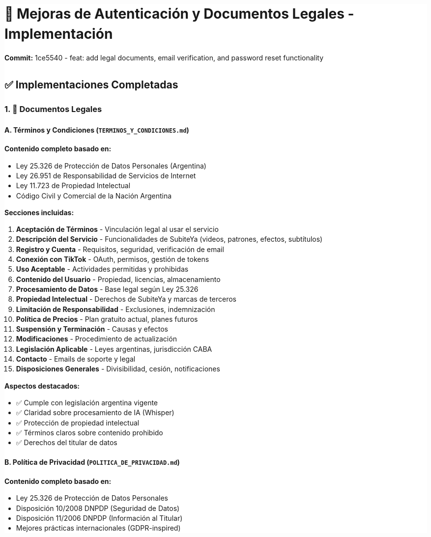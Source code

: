 # 🔐 Mejoras de Autenticación y Documentos Legales - Implementación

**Commit:** 1ce5540 - feat: add legal documents, email verification, and password reset functionality

## ✅ Implementaciones Completadas

### 1. 📄 Documentos Legales

#### A. Términos y Condiciones (`TERMINOS_Y_CONDICIONES.md`)

**Contenido completo basado en:**

- Ley 25.326 de Protección de Datos Personales (Argentina)
- Ley 26.951 de Responsabilidad de Servicios de Internet
- Ley 11.723 de Propiedad Intelectual
- Código Civil y Comercial de la Nación Argentina

**Secciones incluidas:**

1. **Aceptación de Términos** - Vinculación legal al usar el servicio
2. **Descripción del Servicio** - Funcionalidades de SubiteYa (videos, patrones, efectos, subtítulos)
3. **Registro y Cuenta** - Requisitos, seguridad, verificación de email
4. **Conexión con TikTok** - OAuth, permisos, gestión de tokens
5. **Uso Aceptable** - Actividades permitidas y prohibidas
6. **Contenido del Usuario** - Propiedad, licencias, almacenamiento
7. **Procesamiento de Datos** - Base legal según Ley 25.326
8. **Propiedad Intelectual** - Derechos de SubiteYa y marcas de terceros
9. **Limitación de Responsabilidad** - Exclusiones, indemnización
10. **Política de Precios** - Plan gratuito actual, planes futuros
11. **Suspensión y Terminación** - Causas y efectos
12. **Modificaciones** - Procedimiento de actualización
13. **Legislación Aplicable** - Leyes argentinas, jurisdicción CABA
14. **Contacto** - Emails de soporte y legal
15. **Disposiciones Generales** - Divisibilidad, cesión, notificaciones

**Aspectos destacados:**

- ✅ Cumple con legislación argentina vigente
- ✅ Claridad sobre procesamiento de IA (Whisper)
- ✅ Protección de propiedad intelectual
- ✅ Términos claros sobre contenido prohibido
- ✅ Derechos del titular de datos

#### B. Política de Privacidad (`POLITICA_DE_PRIVACIDAD.md`)

**Contenido completo basado en:**

- Ley 25.326 de Protección de Datos Personales
- Disposición 10/2008 DNPDP (Seguridad de Datos)
- Disposición 11/2006 DNPDP (Información al Titular)
- Mejores prácticas internacionales (GDPR-inspired)
